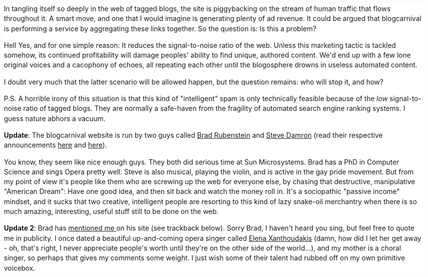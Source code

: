 In tangling itself so deeply in the web of tagged blogs, the site is piggybacking on the stream of human traffic that flows throughout it. A smart move, and one that I would imagine is generating plenty of ad revenue. It could be argued that blogcarnival is performing a service by aggregating these links together. So the question is: Is this a problem?

Hell Yes, and for one simple reason: It reduces the signal-to-noise ratio of the web. Unless this marketing tactic is tackled somehow, its continued profitability will damage peoples' ability to find unique, authored content. We'd end up with a few lone original voices and a cacophony of echoes, all repeating each other until the blogosphere drowns in useless automated content.

I doubt very much that the latter scenario will be allowed happen, but the question remains: who will stop it, and how?

P.S. A horrible irony of this situation is that this kind of "intelligent" spam is only technically feasible because of the <em>low</em> signal-to-noise ratio of tagged blogs. They are normally a safe-haven from the fragility of automated search engine ranking systems. I guess nature abhors a vacuum.

<strong>Update</strong>: The blogcarnival website is run by two guys called <a href="http://oddquanta.com/aboutme.php">Brad Rubenstein</a> and <a href="http://www.panix.com/~damron/">Steve Damron</a> (read their respective announcements <a href="http://oddquanta.com/archives/000171.php">here</a> and <a href="http://www.panix.com/~damron/index.php?entry=entry050220-171016">here</a>).

You know, they seem like nice enough guys. They both did serious time at Sun Microsystems. Brad has a PhD in Computer Science and sings Opera pretty well. Steve is also musical, playing the violin, and is active in the gay pride movement. But from my point of view it's people like them who are screwing up the web for everyone else, by chasing that destructive, manipulative "American Dream": Have one good idea, and then sit back and watch the money roll in. It's a sociopathic "passive income" mindset, and it sucks that two creative, intelligent people are resorting to this kind of lazy snake-oil merchantry when there is so much amazing, interesting, useful stuff still to be done on the web.

<strong>Update 2</strong>: Brad has <a href="http://oddquanta.com/archives/000208.php">mentioned me </a> on his site (see trackback below). Sorry Brad, I haven't heard you sing, but feel free to quote me in publicity. I once dated a beautiful up-and-coming opera singer called <a href="http://www.elenaxan.com">Elena Xanthoudakis</a> (damn, how did I let her get away - oh, that's right, I never appreciate people's worth until they're on the other side of the world...), and my mother is a choral singer, so perhaps that gives my comments some weight. I just wish some of their talent had rubbed off on my own primitive voicebox.
